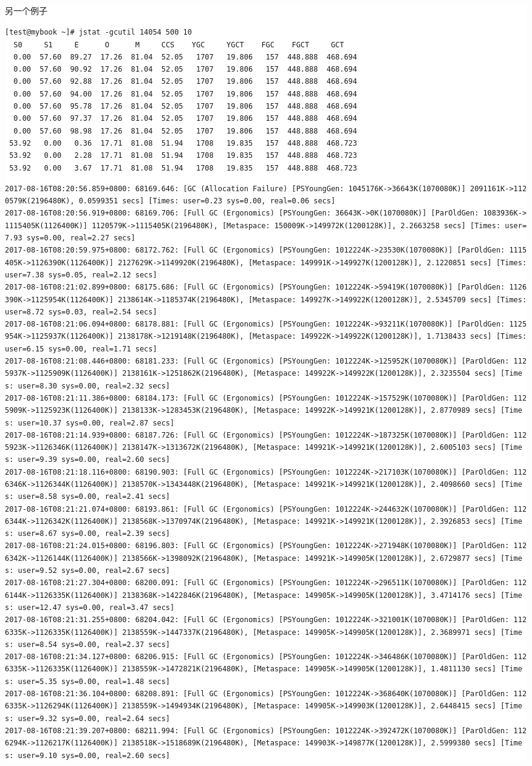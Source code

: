 
另一个例子

```angular2html
[test@mybook ~]# jstat -gcutil 14054 500 10
  S0     S1     E      O      M     CCS    YGC     YGCT    FGC    FGCT     GCT   
  0.00  57.60  89.27  17.26  81.04  52.05   1707   19.806   157  448.888  468.694
  0.00  57.60  90.92  17.26  81.04  52.05   1707   19.806   157  448.888  468.694
  0.00  57.60  92.88  17.26  81.04  52.05   1707   19.806   157  448.888  468.694
  0.00  57.60  94.00  17.26  81.04  52.05   1707   19.806   157  448.888  468.694
  0.00  57.60  95.78  17.26  81.04  52.05   1707   19.806   157  448.888  468.694
  0.00  57.60  97.37  17.26  81.04  52.05   1707   19.806   157  448.888  468.694
  0.00  57.60  98.98  17.26  81.04  52.05   1707   19.806   157  448.888  468.694
 53.92   0.00   0.36  17.71  81.08  51.94   1708   19.835   157  448.888  468.723
 53.92   0.00   2.28  17.71  81.08  51.94   1708   19.835   157  448.888  468.723
 53.92   0.00   3.67  17.71  81.08  51.94   1708   19.835   157  448.888  468.723
```
```angular2html
2017-08-16T08:20:56.859+0800: 68169.646: [GC (Allocation Failure) [PSYoungGen: 1045176K->36643K(1070080K)] 2091161K->1120579K(2196480K), 0.0599351 secs] [Times: user=0.23 sys=0.00, real=0.06 secs]
2017-08-16T08:20:56.919+0800: 68169.706: [Full GC (Ergonomics) [PSYoungGen: 36643K->0K(1070080K)] [ParOldGen: 1083936K->1115405K(1126400K)] 1120579K->1115405K(2196480K), [Metaspace: 150009K->149972K(1200128K)], 2.2663258 secs] [Times: user=7.93 sys=0.00, real=2.27 secs]
2017-08-16T08:20:59.975+0800: 68172.762: [Full GC (Ergonomics) [PSYoungGen: 1012224K->23530K(1070080K)] [ParOldGen: 1115405K->1126390K(1126400K)] 2127629K->1149920K(2196480K), [Metaspace: 149991K->149927K(1200128K)], 2.1220851 secs] [Times: user=7.38 sys=0.05, real=2.12 secs]
2017-08-16T08:21:02.899+0800: 68175.686: [Full GC (Ergonomics) [PSYoungGen: 1012224K->59419K(1070080K)] [ParOldGen: 1126390K->1125954K(1126400K)] 2138614K->1185374K(2196480K), [Metaspace: 149927K->149922K(1200128K)], 2.5345709 secs] [Times: user=8.72 sys=0.03, real=2.54 secs]
2017-08-16T08:21:06.094+0800: 68178.881: [Full GC (Ergonomics) [PSYoungGen: 1012224K->93211K(1070080K)] [ParOldGen: 1125954K->1125937K(1126400K)] 2138178K->1219148K(2196480K), [Metaspace: 149922K->149922K(1200128K)], 1.7138433 secs] [Times: user=6.15 sys=0.00, real=1.71 secs]
2017-08-16T08:21:08.446+0800: 68181.233: [Full GC (Ergonomics) [PSYoungGen: 1012224K->125952K(1070080K)] [ParOldGen: 1125937K->1125909K(1126400K)] 2138161K->1251862K(2196480K), [Metaspace: 149922K->149922K(1200128K)], 2.3235504 secs] [Times: user=8.30 sys=0.00, real=2.32 secs]
2017-08-16T08:21:11.386+0800: 68184.173: [Full GC (Ergonomics) [PSYoungGen: 1012224K->157529K(1070080K)] [ParOldGen: 1125909K->1125923K(1126400K)] 2138133K->1283453K(2196480K), [Metaspace: 149922K->149921K(1200128K)], 2.8770989 secs] [Times: user=10.37 sys=0.00, real=2.87 secs]
2017-08-16T08:21:14.939+0800: 68187.726: [Full GC (Ergonomics) [PSYoungGen: 1012224K->187325K(1070080K)] [ParOldGen: 1125923K->1126346K(1126400K)] 2138147K->1313672K(2196480K), [Metaspace: 149921K->149921K(1200128K)], 2.6005103 secs] [Times: user=9.39 sys=0.00, real=2.60 secs]
2017-08-16T08:21:18.116+0800: 68190.903: [Full GC (Ergonomics) [PSYoungGen: 1012224K->217103K(1070080K)] [ParOldGen: 1126346K->1126344K(1126400K)] 2138570K->1343448K(2196480K), [Metaspace: 149921K->149921K(1200128K)], 2.4098660 secs] [Times: user=8.58 sys=0.00, real=2.41 secs]
2017-08-16T08:21:21.074+0800: 68193.861: [Full GC (Ergonomics) [PSYoungGen: 1012224K->244632K(1070080K)] [ParOldGen: 1126344K->1126342K(1126400K)] 2138568K->1370974K(2196480K), [Metaspace: 149921K->149921K(1200128K)], 2.3926853 secs] [Times: user=8.67 sys=0.00, real=2.39 secs]
2017-08-16T08:21:24.015+0800: 68196.803: [Full GC (Ergonomics) [PSYoungGen: 1012224K->271948K(1070080K)] [ParOldGen: 1126342K->1126144K(1126400K)] 2138566K->1398092K(2196480K), [Metaspace: 149921K->149905K(1200128K)], 2.6729877 secs] [Times: user=9.52 sys=0.00, real=2.67 secs]
2017-08-16T08:21:27.304+0800: 68200.091: [Full GC (Ergonomics) [PSYoungGen: 1012224K->296511K(1070080K)] [ParOldGen: 1126144K->1126335K(1126400K)] 2138368K->1422846K(2196480K), [Metaspace: 149905K->149905K(1200128K)], 3.4714176 secs] [Times: user=12.47 sys=0.00, real=3.47 secs]
2017-08-16T08:21:31.255+0800: 68204.042: [Full GC (Ergonomics) [PSYoungGen: 1012224K->321001K(1070080K)] [ParOldGen: 1126335K->1126335K(1126400K)] 2138559K->1447337K(2196480K), [Metaspace: 149905K->149905K(1200128K)], 2.3689971 secs] [Times: user=8.54 sys=0.00, real=2.37 secs]
2017-08-16T08:21:34.127+0800: 68206.915: [Full GC (Ergonomics) [PSYoungGen: 1012224K->346486K(1070080K)] [ParOldGen: 1126335K->1126335K(1126400K)] 2138559K->1472821K(2196480K), [Metaspace: 149905K->149905K(1200128K)], 1.4811130 secs] [Times: user=5.35 sys=0.00, real=1.48 secs]
2017-08-16T08:21:36.104+0800: 68208.891: [Full GC (Ergonomics) [PSYoungGen: 1012224K->368640K(1070080K)] [ParOldGen: 1126335K->1126294K(1126400K)] 2138559K->1494934K(2196480K), [Metaspace: 149905K->149903K(1200128K)], 2.6448415 secs] [Times: user=9.32 sys=0.00, real=2.64 secs]
2017-08-16T08:21:39.207+0800: 68211.994: [Full GC (Ergonomics) [PSYoungGen: 1012224K->392472K(1070080K)] [ParOldGen: 1126294K->1126217K(1126400K)] 2138518K->1518689K(2196480K), [Metaspace: 149903K->149877K(1200128K)], 2.5999380 secs] [Times: user=9.10 sys=0.00, real=2.60 secs]
```